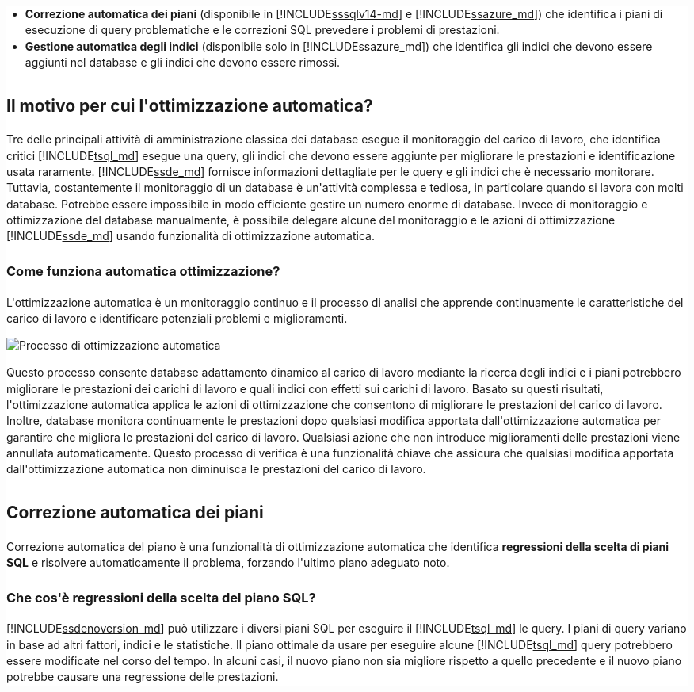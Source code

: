  -  **Correzione automatica dei piani** (disponibile in [!INCLUDE[sssqlv14-md](../../includes/sssqlv14-md.md)] e [!INCLUDE[ssazure_md](../../includes/ssazure_md.md)]) che identifica i piani di esecuzione di query problematiche e le correzioni SQL prevedere i problemi di prestazioni.
 -  **Gestione automatica degli indici** (disponibile solo in [!INCLUDE[ssazure_md](../../includes/ssazure_md.md)]) che identifica gli indici che devono essere aggiunti nel database e gli indici che devono essere rimossi.

## <a name="why-automatic-tuning"></a>Il motivo per cui l'ottimizzazione automatica?

Tre delle principali attività di amministrazione classica dei database esegue il monitoraggio del carico di lavoro, che identifica critici [!INCLUDE[tsql_md](../../includes/tsql-md.md)] esegue una query, gli indici che devono essere aggiunte per migliorare le prestazioni e identificazione usata raramente. [!INCLUDE[ssde_md](../../includes/ssde_md.md)] fornisce informazioni dettagliate per le query e gli indici che è necessario monitorare. Tuttavia, costantemente il monitoraggio di un database è un'attività complessa e tediosa, in particolare quando si lavora con molti database. Potrebbe essere impossibile in modo efficiente gestire un numero enorme di database. Invece di monitoraggio e ottimizzazione del database manualmente, è possibile delegare alcune del monitoraggio e le azioni di ottimizzazione [!INCLUDE[ssde_md](../../includes/ssde_md.md)] usando funzionalità di ottimizzazione automatica.

### <a name="how-does-automatic-tuning-work"></a>Come funziona automatica ottimizzazione?

L'ottimizzazione automatica è un monitoraggio continuo e il processo di analisi che apprende continuamente le caratteristiche del carico di lavoro e identificare potenziali problemi e miglioramenti.

![Processo di ottimizzazione automatica](./media/tuning-process.png)

Questo processo consente database adattamento dinamico al carico di lavoro mediante la ricerca degli indici e i piani potrebbero migliorare le prestazioni dei carichi di lavoro e quali indici con effetti sui carichi di lavoro. Basato su questi risultati, l'ottimizzazione automatica applica le azioni di ottimizzazione che consentono di migliorare le prestazioni del carico di lavoro. Inoltre, database monitora continuamente le prestazioni dopo qualsiasi modifica apportata dall'ottimizzazione automatica per garantire che migliora le prestazioni del carico di lavoro. Qualsiasi azione che non introduce miglioramenti delle prestazioni viene annullata automaticamente. Questo processo di verifica è una funzionalità chiave che assicura che qualsiasi modifica apportata dall'ottimizzazione automatica non diminuisca le prestazioni del carico di lavoro.

## <a name="automatic-plan-correction"></a>Correzione automatica dei piani

Correzione automatica del piano è una funzionalità di ottimizzazione automatica che identifica **regressioni della scelta di piani SQL** e risolvere automaticamente il problema, forzando l'ultimo piano adeguato noto.

### <a name="what-is-sql-plan-choice-regression"></a>Che cos'è regressioni della scelta del piano SQL?

[!INCLUDE[ssdenoversion_md](../../includes/ssdenoversion_md.md)] può utilizzare i diversi piani SQL per eseguire il [!INCLUDE[tsql_md](../../includes/tsql-md.md)] le query. I piani di query variano in base ad altri fattori, indici e le statistiche. Il piano ottimale da usare per eseguire alcune [!INCLUDE[tsql_md](../../includes/tsql-md.md)] query potrebbero essere modificate nel corso del tempo. In alcuni casi, il nuovo piano non sia migliore rispetto a quello precedente e il nuovo piano potrebbe causare una regressione delle prestazioni.

